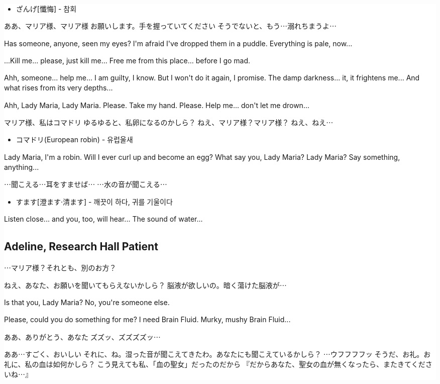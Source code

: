 * ざんげ[懺悔] - 참회

ああ、マリア様、マリア様
お願いします。手を握っていてください
そうでないと、もう⋯溺れちまうよ⋯

Has someone, anyone, seen my eyes?
I'm afraid I've dropped them in a puddle.
Everything is pale, now...

...Kill me... please, just kill me...
Free me from this place... before I go mad.

Ahh, someone... help me...
I am guilty, I know. But I won't do it again, I promise.
The damp darkness... it, it frightens me...
And what rises from its very depths...

Ahh, Lady Maria, Lady Maria.
Please. Take my hand. Please.
Help me... don't let me drown...

マリア様、私はコマドリ
ゆるゆると、私卵になるのかしら？
ねえ、マリア様？マリア様？
ねえ、ねえ⋯

* コマドリ(European robin) - 유럽울새

Lady Maria, I'm a robin.
Will I ever curl up and become an egg?
What say you, Lady Maria? Lady Maria?
Say something, anything...

⋯聞こえる⋯耳をすませば⋯
⋯水の音が聞こえる⋯

* すます[澄ます·清ます] - 깨끗이 하다, 귀를 기울이다

Listen close... and you, too, will hear...
The sound of water...

## Adeline, Research Hall Patient

⋯マリア様？それとも、別のお方？

ねえ、あなた、お願いを聞いてもらえないかしら？
脳液が欲しいの。暗く蕩けた脳液が⋯

Is that you, Lady Maria? No, you're someone else.

Please, could you do something for me?
I need Brain Fluid. Murky, mushy Brain Fluid... 

ああ、ありがとう、あなた
ズズッ、ズズズズッ⋯

ああ⋯すごく、おいしい
それに、ね。湿った音が聞こえてきたわ。あなたにも聞こえているかしら？
⋯ウフフフフッ
そうだ、お礼。お礼に、私の血は如何かしら？
こう見えても私、「血の聖女」だったのだから
『だからあなた、聖女の血が無くなったら、またきてくださいね⋯』
